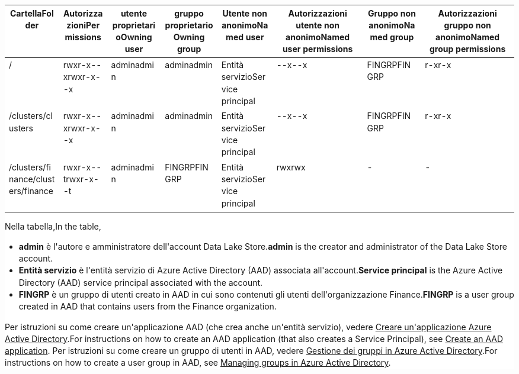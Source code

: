 
|<span data-ttu-id="4f76a-120">Cartella</span><span class="sxs-lookup"><span data-stu-id="4f76a-120">Folder</span></span>  |<span data-ttu-id="4f76a-121">Autorizzazioni</span><span class="sxs-lookup"><span data-stu-id="4f76a-121">Permissions</span></span>  |<span data-ttu-id="4f76a-122">utente proprietario</span><span class="sxs-lookup"><span data-stu-id="4f76a-122">Owning user</span></span>  |<span data-ttu-id="4f76a-123">gruppo proprietario</span><span class="sxs-lookup"><span data-stu-id="4f76a-123">Owning group</span></span>  | <span data-ttu-id="4f76a-124">Utente non anonimo</span><span class="sxs-lookup"><span data-stu-id="4f76a-124">Named user</span></span> | <span data-ttu-id="4f76a-125">Autorizzazioni utente non anonimo</span><span class="sxs-lookup"><span data-stu-id="4f76a-125">Named user permissions</span></span> | <span data-ttu-id="4f76a-126">Gruppo non anonimo</span><span class="sxs-lookup"><span data-stu-id="4f76a-126">Named group</span></span> | <span data-ttu-id="4f76a-127">Autorizzazioni gruppo non anonimo</span><span class="sxs-lookup"><span data-stu-id="4f76a-127">Named group permissions</span></span> |
|---------|---------|---------|---------|---------|---------|---------|---------|
|/ | <span data-ttu-id="4f76a-128">rwxr-x--x</span><span class="sxs-lookup"><span data-stu-id="4f76a-128">rwxr-x--x</span></span>  |<span data-ttu-id="4f76a-129">admin</span><span class="sxs-lookup"><span data-stu-id="4f76a-129">admin</span></span> |<span data-ttu-id="4f76a-130">admin</span><span class="sxs-lookup"><span data-stu-id="4f76a-130">admin</span></span>  |<span data-ttu-id="4f76a-131">Entità servizio</span><span class="sxs-lookup"><span data-stu-id="4f76a-131">Service principal</span></span> |<span data-ttu-id="4f76a-132">--x</span><span class="sxs-lookup"><span data-stu-id="4f76a-132">--x</span></span>  |<span data-ttu-id="4f76a-133">FINGRP</span><span class="sxs-lookup"><span data-stu-id="4f76a-133">FINGRP</span></span>   |<span data-ttu-id="4f76a-134">r-x</span><span class="sxs-lookup"><span data-stu-id="4f76a-134">r-x</span></span>         |
|<span data-ttu-id="4f76a-135">/clusters</span><span class="sxs-lookup"><span data-stu-id="4f76a-135">/clusters</span></span> | <span data-ttu-id="4f76a-136">rwxr-x--x</span><span class="sxs-lookup"><span data-stu-id="4f76a-136">rwxr-x--x</span></span> |<span data-ttu-id="4f76a-137">admin</span><span class="sxs-lookup"><span data-stu-id="4f76a-137">admin</span></span> |<span data-ttu-id="4f76a-138">admin</span><span class="sxs-lookup"><span data-stu-id="4f76a-138">admin</span></span> |<span data-ttu-id="4f76a-139">Entità servizio</span><span class="sxs-lookup"><span data-stu-id="4f76a-139">Service principal</span></span> |<span data-ttu-id="4f76a-140">--x</span><span class="sxs-lookup"><span data-stu-id="4f76a-140">--x</span></span>  |<span data-ttu-id="4f76a-141">FINGRP</span><span class="sxs-lookup"><span data-stu-id="4f76a-141">FINGRP</span></span> |<span data-ttu-id="4f76a-142">r-x</span><span class="sxs-lookup"><span data-stu-id="4f76a-142">r-x</span></span>         |
|<span data-ttu-id="4f76a-143">/clusters/finance</span><span class="sxs-lookup"><span data-stu-id="4f76a-143">/clusters/finance</span></span> | <span data-ttu-id="4f76a-144">rwxr-x--t</span><span class="sxs-lookup"><span data-stu-id="4f76a-144">rwxr-x--t</span></span> |<span data-ttu-id="4f76a-145">admin</span><span class="sxs-lookup"><span data-stu-id="4f76a-145">admin</span></span> |<span data-ttu-id="4f76a-146">FINGRP</span><span class="sxs-lookup"><span data-stu-id="4f76a-146">FINGRP</span></span>  |<span data-ttu-id="4f76a-147">Entità servizio</span><span class="sxs-lookup"><span data-stu-id="4f76a-147">Service principal</span></span> |<span data-ttu-id="4f76a-148">rwx</span><span class="sxs-lookup"><span data-stu-id="4f76a-148">rwx</span></span>  |-  |-     |

<span data-ttu-id="4f76a-149">Nella tabella,</span><span class="sxs-lookup"><span data-stu-id="4f76a-149">In the table,</span></span>

- <span data-ttu-id="4f76a-150">**admin** è l'autore e amministratore dell'account Data Lake Store.</span><span class="sxs-lookup"><span data-stu-id="4f76a-150">**admin** is the creator and administrator of the Data Lake Store account.</span></span>
- <span data-ttu-id="4f76a-151">**Entità servizio** è l'entità servizio di Azure Active Directory (AAD) associata all'account.</span><span class="sxs-lookup"><span data-stu-id="4f76a-151">**Service principal** is the Azure Active Directory (AAD) service principal associated with the account.</span></span>
- <span data-ttu-id="4f76a-152">**FINGRP** è un gruppo di utenti creato in AAD in cui sono contenuti gli utenti dell'organizzazione Finance.</span><span class="sxs-lookup"><span data-stu-id="4f76a-152">**FINGRP** is a user group created in AAD that contains users from the Finance organization.</span></span>

<span data-ttu-id="4f76a-153">Per istruzioni su come creare un'applicazione AAD (che crea anche un'entità servizio), vedere [Creare un'applicazione Azure Active Directory](../azure-resource-manager/resource-group-create-service-principal-portal.md#create-an-azure-active-directory-application).</span><span class="sxs-lookup"><span data-stu-id="4f76a-153">For instructions on how to create an AAD application (that also creates a Service Principal), see [Create an AAD application](../azure-resource-manager/resource-group-create-service-principal-portal.md#create-an-azure-active-directory-application).</span></span> <span data-ttu-id="4f76a-154">Per istruzioni su come creare un gruppo di utenti in AAD, vedere [Gestione dei gruppi in Azure Active Directory](../active-directory/active-directory-accessmanagement-manage-groups.md).</span><span class="sxs-lookup"><span data-stu-id="4f76a-154">For instructions on how to create a user group in AAD, see [Managing groups in Azure Active Directory](../active-directory/active-directory-accessmanagement-manage-groups.md).</span></span>

